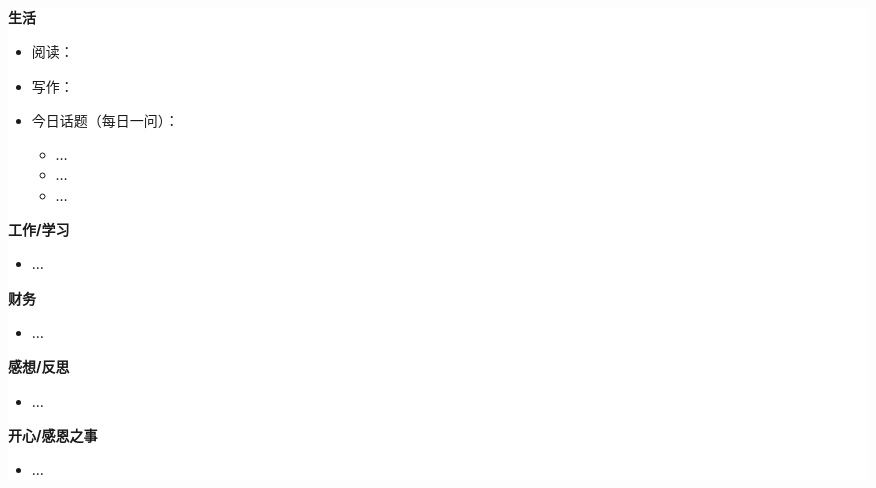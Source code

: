 **生活**

- 阅读：

- 写作：

- 今日话题（每日一问）：
  - …
  - …
  - …

**工作/学习**

- …

**财务**

- …

**感想/反思**

- …

**开心/感恩之事**

- …


